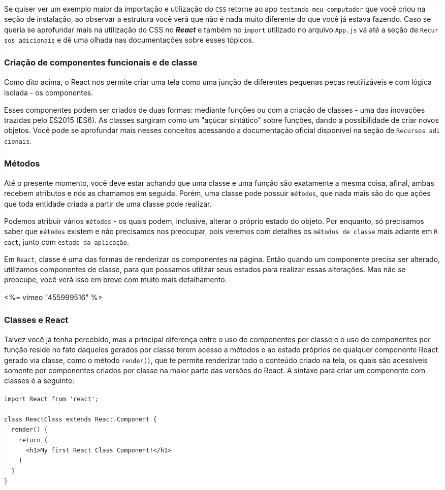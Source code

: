 Se quiser ver um exemplo maior da importação e utilização do `CSS` retorne ao app `testando-meu-computador` que você criou na seção de instalação, ao observar a estrutura você verá que não é nada muito diferente do que você já estava fazendo. Caso se queria se aprofundar mais na utilização do CSS no ***React*** e também no `import` utilizado no arquivo `App.js` vá até a seção de `Recursos adicionais` e dê uma olhada nas documentações sobre esses tópicos.

### Criação de componentes funcionais e de classe

Como dito acima, o React nos permite criar uma tela como uma junção de diferentes pequenas peças reutilizáveis e com lógica isolada - os componentes.

Esses componentes podem ser criados de duas formas: mediante funções ou com a criação de classes - uma das inovações trazidas pelo ES2015 (ES6). As classes surgiram como um "açúcar sintático" sobre funções, dando a possibilidade de criar novos objetos. Você pode se aprofundar mais nesses conceitos acessando a documentação oficial disponível na seção de `Recursos adicionais`.

### Métodos

Até o presente momento, você deve estar achando que uma classe e uma função são exatamente a mesma coisa, afinal, ambas recebem atributos e nós as chamamos em seguida. Porém, uma classe pode possuir `métodos`, que nada mais são do que ações que toda entidade criada a partir de uma classe pode realizar.

Podemos atribuir vários `métodos` - os quais podem, inclusive, alterar o próprio estado do objeto. Por enquanto, só precisamos saber que `métodos` existem e não precisamos nos preocupar, pois veremos com detalhes os `métodos de classe` mais adiante em `React`, junto com `estado da aplicação`.

Em `React`, classe é uma das formas de renderizar os componentes na página. Então quando um componente precisa ser alterado, utilizamos componentes de classe, para que possamos utilizar seus estados para realizar essas alterações. Mas não se preocupe, você verá isso em breve com muito mais detalhamento.

<%= vimeo "455999516" %>

### Classes e React

Talvez você já tenha percebido, mas a principal diferença entre o uso de componentes por classe e o uso de componentes por função reside no fato daqueles gerados por classe terem acesso a métodos e ao estado próprios de qualquer componente React gerado via classe, como o método `render()`, que te permite renderizar todo o conteúdo criado na tela, os quais são acessíveis somente por componentes criados por classe na maior parte das versões do React. A sintaxe para criar um componente com classes é a seguinte:

```language-jsx
import React from 'react';

class ReactClass extends React.Component {
  render() {
    return (
      <h1>My first React Class Component!</h1>
    )
  }
}
```
